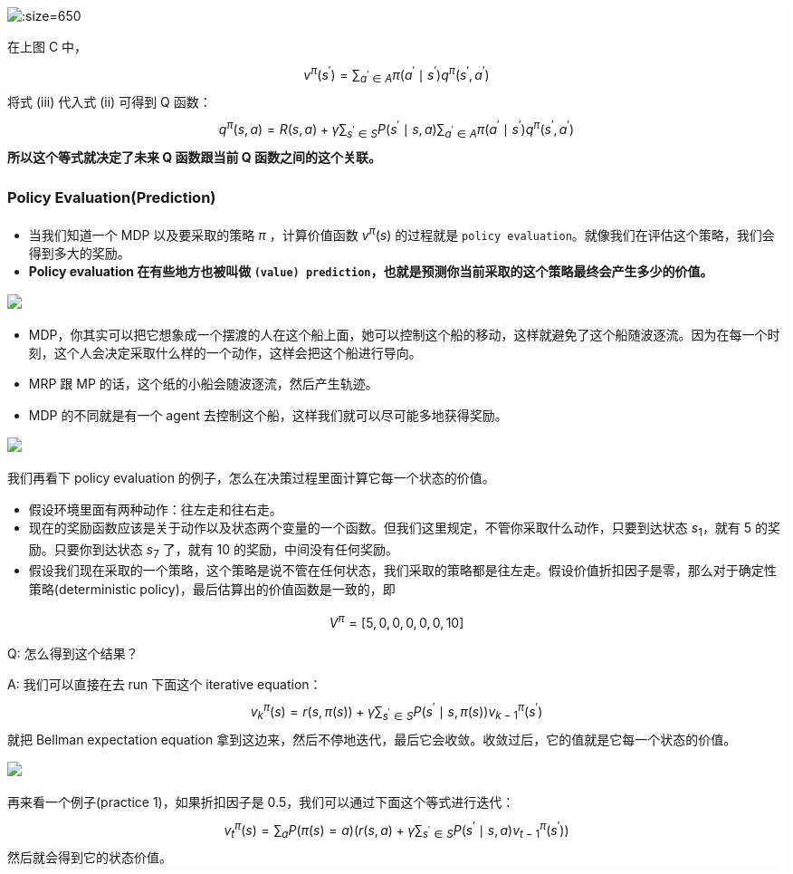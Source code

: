 ![](img/q_function_backup.png ':size=650')

在上图 C 中，
$$
v^{\pi}\left(s^{\prime}\right)=\sum_{a^{\prime} \in A} \pi\left(a^{\prime} \mid s^{\prime}\right) q^{\pi}\left(s^{\prime}, a^{\prime}\right) \tag{iii}
$$
将式 (iii) 代入式 (ii) 可得到 Q 函数：
$$
q^{\pi}(s, a)=R(s, a)+\gamma \sum_{s^{\prime} \in S} P\left(s^{\prime} \mid s, a\right) \sum_{a^{\prime} \in A} \pi\left(a^{\prime} \mid s^{\prime}\right) q^{\pi}\left(s^{\prime}, a^{\prime}\right)
$$
**所以这个等式就决定了未来 Q 函数跟当前 Q 函数之间的这个关联。**

### Policy Evaluation(Prediction)

* 当我们知道一个 MDP 以及要采取的策略 $\pi$ ，计算价值函数 $v^{\pi}(s)$ 的过程就是 `policy evaluation`。就像我们在评估这个策略，我们会得到多大的奖励。
* **Policy evaluation 在有些地方也被叫做 `(value) prediction`，也就是预测你当前采取的这个策略最终会产生多少的价值。**

![](img/2.28.png)

* MDP，你其实可以把它想象成一个摆渡的人在这个船上面，她可以控制这个船的移动，这样就避免了这个船随波逐流。因为在每一个时刻，这个人会决定采取什么样的一个动作，这样会把这个船进行导向。

* MRP 跟 MP 的话，这个纸的小船会随波逐流，然后产生轨迹。
* MDP 的不同就是有一个 agent 去控制这个船，这样我们就可以尽可能多地获得奖励。

![](img/2.29.png)

我们再看下 policy evaluation 的例子，怎么在决策过程里面计算它每一个状态的价值。

* 假设环境里面有两种动作：往左走和往右走。
* 现在的奖励函数应该是关于动作以及状态两个变量的一个函数。但我们这里规定，不管你采取什么动作，只要到达状态 $s_1$，就有 5 的奖励。只要你到达状态 $s_7$ 了，就有 10 的奖励，中间没有任何奖励。
* 假设我们现在采取的一个策略，这个策略是说不管在任何状态，我们采取的策略都是往左走。假设价值折扣因子是零，那么对于确定性策略(deterministic policy)，最后估算出的价值函数是一致的，即

$$
V^{\pi}=[5,0,0,0,0,0,10]
$$

Q: 怎么得到这个结果？

A: 我们可以直接在去 run 下面这个 iterative equation：
$$
v_{k}^{\pi}(s)=r(s, \pi(s))+\gamma \sum_{s^{\prime} \in S} P\left(s^{\prime} \mid s, \pi(s)\right) v_{k-1}^{\pi}\left(s^{\prime}\right)
$$
就把 Bellman expectation equation 拿到这边来，然后不停地迭代，最后它会收敛。收敛过后，它的值就是它每一个状态的价值。

![](img/2.30.png)

再来看一个例子(practice 1)，如果折扣因子是 0.5，我们可以通过下面这个等式进行迭代：
$$
v_{t}^{\pi}(s)=\sum_{a} P(\pi(s)=a)\left(r(s, a)+\gamma \sum_{s^{\prime} \in S} P\left(s^{\prime} \mid s, a\right) v_{t-1}^{\pi}\left(s^{\prime}\right)\right)
$$
然后就会得到它的状态价值。
